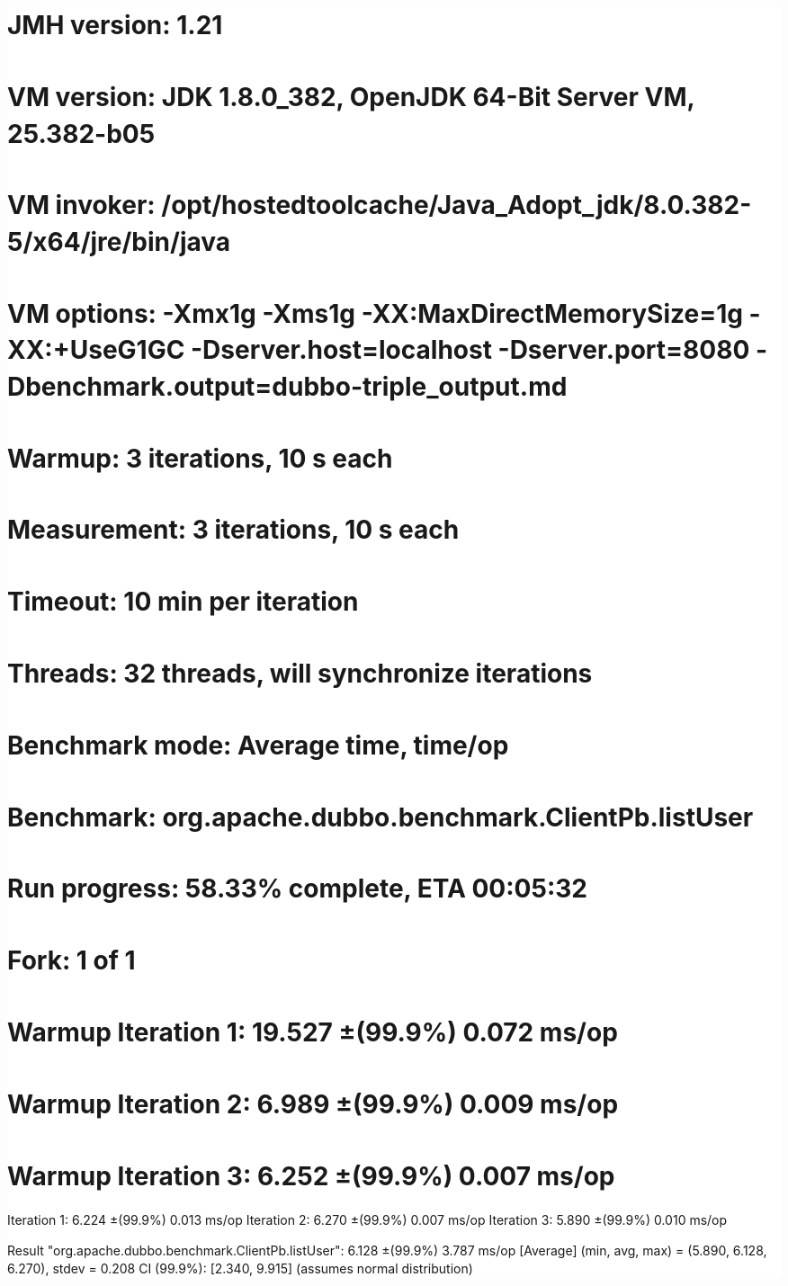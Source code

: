 
# JMH version: 1.21
# VM version: JDK 1.8.0_382, OpenJDK 64-Bit Server VM, 25.382-b05
# VM invoker: /opt/hostedtoolcache/Java_Adopt_jdk/8.0.382-5/x64/jre/bin/java
# VM options: -Xmx1g -Xms1g -XX:MaxDirectMemorySize=1g -XX:+UseG1GC -Dserver.host=localhost -Dserver.port=8080 -Dbenchmark.output=dubbo-triple_output.md
# Warmup: 3 iterations, 10 s each
# Measurement: 3 iterations, 10 s each
# Timeout: 10 min per iteration
# Threads: 32 threads, will synchronize iterations
# Benchmark mode: Average time, time/op
# Benchmark: org.apache.dubbo.benchmark.ClientPb.listUser

# Run progress: 58.33% complete, ETA 00:05:32
# Fork: 1 of 1
# Warmup Iteration   1: 19.527 ±(99.9%) 0.072 ms/op
# Warmup Iteration   2: 6.989 ±(99.9%) 0.009 ms/op
# Warmup Iteration   3: 6.252 ±(99.9%) 0.007 ms/op
Iteration   1: 6.224 ±(99.9%) 0.013 ms/op
Iteration   2: 6.270 ±(99.9%) 0.007 ms/op
Iteration   3: 5.890 ±(99.9%) 0.010 ms/op


Result "org.apache.dubbo.benchmark.ClientPb.listUser":
  6.128 ±(99.9%) 3.787 ms/op [Average]
  (min, avg, max) = (5.890, 6.128, 6.270), stdev = 0.208
  CI (99.9%): [2.340, 9.915] (assumes normal distribution)
